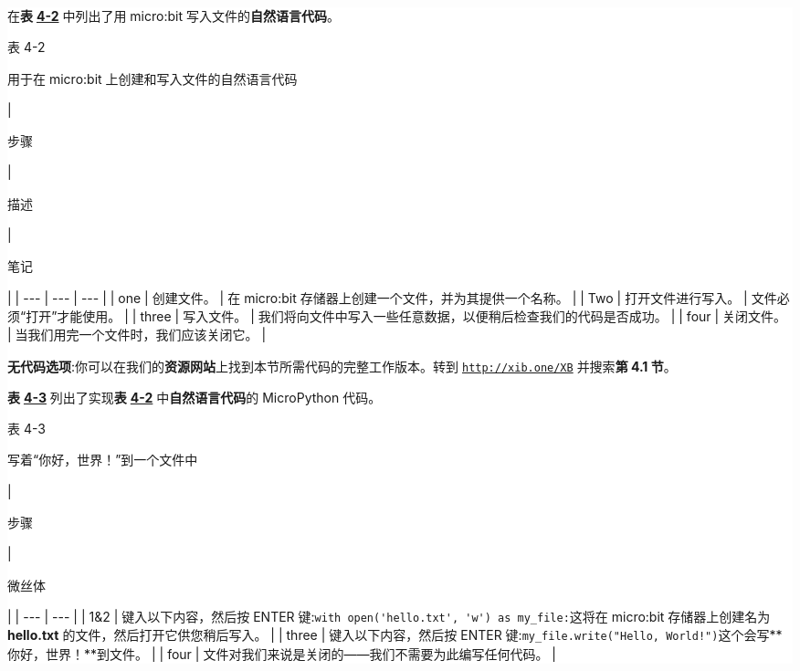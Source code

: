 在**表** [**4-2**](#Tab2) 中列出了用 micro:bit 写入文件的**自然语言代码**。

表 4-2

用于在 micro:bit 上创建和写入文件的自然语言代码

<colgroup><col class="tcol1 align-left"> <col class="tcol2 align-left"> <col class="tcol3 align-left"></colgroup> 
| 

步骤

 | 

描述

 | 

笔记

 |
| --- | --- | --- |
| one | 创建文件。 | 在 micro:bit 存储器上创建一个文件，并为其提供一个名称。 |
| Two | 打开文件进行写入。 | 文件必须“打开”才能使用。 |
| three | 写入文件。 | 我们将向文件中写入一些任意数据，以便稍后检查我们的代码是否成功。 |
| four | 关闭文件。 | 当我们用完一个文件时，我们应该关闭它。 |

**无代码选项**:你可以在我们的**资源网站**上找到本节所需代码的完整工作版本。转到 [`http://xib.one/XB`](https://nam12.safelinks.protection.outlook.com/?url%253Dhttp%253A%252F%252Fxib.one%252FXB%2526data%253D02%257C01%257C%257C96ee9c32c458423e9b6a08d7c36cd73f%257C84df9e7fe9f640afb435aaaaaaaaaaaa%257C1%257C0%257C637192744542720716%2526sdata%253D0W1OfWTmIx3U20MIwolvjFvh9lCQJVpw9KNNvUwCdU8%253D%2526reserved%253D0) 并搜索**第 4.1 节**。

**表** [**4-3**](#Tab3) 列出了实现**表** [**4-2**](#Tab2) 中**自然语言代码**的 MicroPython 代码。

表 4-3

写着“你好，世界！”到一个文件中

<colgroup><col class="tcol1 align-left"> <col class="tcol2 align-left"></colgroup> 
| 

步骤

 | 

微丝体

 |
| --- | --- |
| 1&2 | 键入以下内容，然后按 ENTER 键:`with open('hello.txt', 'w') as my_file:`这将在 micro:bit 存储器上创建名为 **hello.txt** 的文件，然后打开它供您稍后写入。 |
| three | 键入以下内容，然后按 ENTER 键:`my_file.write("Hello, World!")`这个会写**你好，世界！**到文件。 |
| four | 文件对我们来说是关闭的——我们不需要为此编写任何代码。 |
